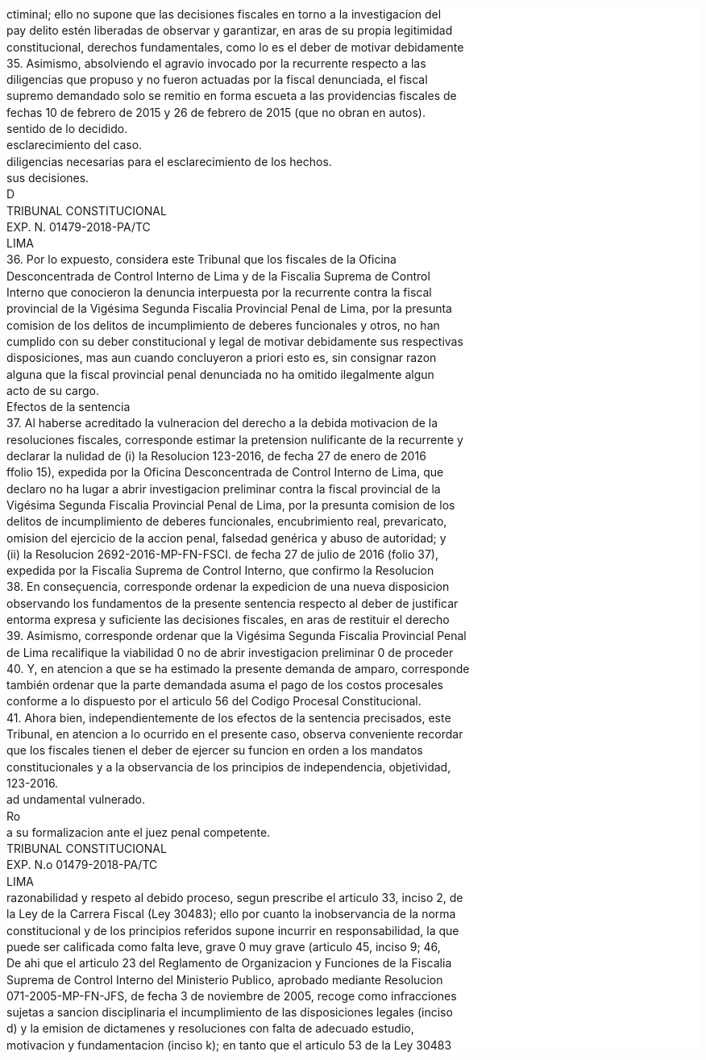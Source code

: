ctiminal; ello no supone que las decisiones fiscales en torno a la investigacion del  
pay delito estén liberadas de observar y garantizar, en aras de su propia legitimidad  
constitucional, derechos fundamentales, como lo es el deber de motivar debidamente  
35. Asimismo, absolviendo el agravio invocado por la recurrente respecto a las  
diligencias que propuso y no fueron actuadas por la fiscal denunciada, el fiscal  
supremo demandado solo se remitio en forma escueta a las providencias fiscales de  
fechas 10 de febrero de 2015 y 26 de febrero de 2015 (que no obran en autos).  
sentido de lo decidido.  
esclarecimiento del caso.  
diligencias necesarias para el esclarecimiento de los hechos.  
sus decisiones.  
D  
TRIBUNAL CONSTITUCIONAL  
EXP. N. 01479-2018-PA/TC  
LIMA  
36. Por lo expuesto, considera este Tribunal que los fiscales de la Oficina  
Desconcentrada de Control Interno de Lima y de la Fiscalia Suprema de Control  
Interno que conocieron la denuncia interpuesta por la recurrente contra la fiscal  
provincial de la Vigésima Segunda Fiscalia Provincial Penal de Lima, por la presunta  
comision de los delitos de incumplimiento de deberes funcionales y otros, no han  
cumplido con su deber constitucional y legal de motivar debidamente sus respectivas  
disposiciones, mas aun cuando concluyeron a priori esto es, sin consignar razon  
alguna que la fiscal provincial penal denunciada no ha omitido ilegalmente algun  
acto de su cargo.  
Efectos de la sentencia  
37. Al haberse acreditado la vulneracion del derecho a la debida motivacion de la  
resoluciones fiscales, corresponde estimar la pretension nulificante de la recurrente y  
declarar la nulidad de (i) la Resolucion 123-2016, de fecha 27 de enero de 2016  
ffolio 15), expedida por la Oficina Desconcentrada de Control Interno de Lima, que  
declaro no ha lugar a abrir investigacion preliminar contra la fiscal provincial de la  
Vigésima Segunda Fiscalia Provincial Penal de Lima, por la presunta comision de los  
delitos de incumplimiento de deberes funcionales, encubrimiento real, prevaricato,  
omision del ejercicio de la accion penal, falsedad genérica y abuso de autoridad; y  
(ii) la Resolucion 2692-2016-MP-FN-FSCI. de fecha 27 de julio de 2016 (folio 37),  
expedida por la Fiscalia Suprema de Control Interno, que confirmo la Resolucion  
38. En conseçuencia, corresponde ordenar la expedicion de una nueva disposicion  
observando los fundamentos de la presente sentencia respecto al deber de justificar  
entorma expresa y suficiente las decisiones fiscales, en aras de restituir el derecho  
39. Asimismo, corresponde ordenar que la Vigésima Segunda Fiscalia Provincial Penal  
de Lima recalifique la viabilidad 0 no de abrir investigacion preliminar 0 de proceder  
40. Y, en atencion a que se ha estimado la presente demanda de amparo, corresponde  
también ordenar que la parte demandada asuma el pago de los costos procesales  
conforme a lo dispuesto por el articulo 56 del Codigo Procesal Constitucional.  
41. Ahora bien, independientemente de los efectos de la sentencia precisados, este  
Tribunal, en atencion a lo ocurrido en el presente caso, observa conveniente recordar  
que los fiscales tienen el deber de ejercer su funcion en orden a los mandatos  
constitucionales y a la observancia de los principios de independencia, objetividad,  
123-2016.  
ad undamental vulnerado.  
Ro  
a su formalizacion ante el juez penal competente.  
TRIBUNAL CONSTITUCIONAL  
EXP. N.o 01479-2018-PA/TC  
LIMA  
razonabilidad y respeto al debido proceso, segun prescribe el articulo 33, inciso 2, de  
la Ley de la Carrera Fiscal (Ley 30483); ello por cuanto la inobservancia de la norma  
constitucional y de los principios referidos supone incurrir en responsabilidad, la que  
puede ser calificada como falta leve, grave 0 muy grave (articulo 45, inciso 9; 46,  
De ahi que el articulo 23 del Reglamento de Organizacion y Funciones de la Fiscalia  
Suprema de Control Interno del Ministerio Publico, aprobado mediante Resolucion  
071-2005-MP-FN-JFS, de fecha 3 de noviembre de 2005, recoge como infracciones  
sujetas a sancion disciplinaria el incumplimiento de las disposiciones legales (inciso  
d) y la emision de dictamenes y resoluciones con falta de adecuado estudio,  
motivacion y fundamentacion (inciso k); en tanto que el articulo 53 de la Ley 30483  